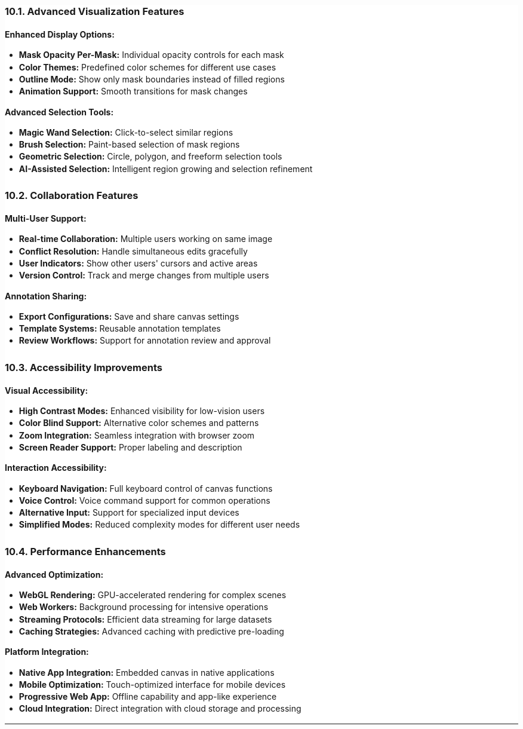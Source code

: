 ### 10.1. Advanced Visualization Features

**Enhanced Display Options:**
* **Mask Opacity Per-Mask:** Individual opacity controls for each mask
* **Color Themes:** Predefined color schemes for different use cases
* **Outline Mode:** Show only mask boundaries instead of filled regions
* **Animation Support:** Smooth transitions for mask changes

**Advanced Selection Tools:**
* **Magic Wand Selection:** Click-to-select similar regions
* **Brush Selection:** Paint-based selection of mask regions
* **Geometric Selection:** Circle, polygon, and freeform selection tools
* **AI-Assisted Selection:** Intelligent region growing and selection refinement

### 10.2. Collaboration Features

**Multi-User Support:**
* **Real-time Collaboration:** Multiple users working on same image
* **Conflict Resolution:** Handle simultaneous edits gracefully
* **User Indicators:** Show other users' cursors and active areas
* **Version Control:** Track and merge changes from multiple users

**Annotation Sharing:**
* **Export Configurations:** Save and share canvas settings
* **Template Systems:** Reusable annotation templates
* **Review Workflows:** Support for annotation review and approval

### 10.3. Accessibility Improvements

**Visual Accessibility:**
* **High Contrast Modes:** Enhanced visibility for low-vision users
* **Color Blind Support:** Alternative color schemes and patterns
* **Zoom Integration:** Seamless integration with browser zoom
* **Screen Reader Support:** Proper labeling and description

**Interaction Accessibility:**
* **Keyboard Navigation:** Full keyboard control of canvas functions
* **Voice Control:** Voice command support for common operations
* **Alternative Input:** Support for specialized input devices
* **Simplified Modes:** Reduced complexity modes for different user needs

### 10.4. Performance Enhancements

**Advanced Optimization:**
* **WebGL Rendering:** GPU-accelerated rendering for complex scenes
* **Web Workers:** Background processing for intensive operations
* **Streaming Protocols:** Efficient data streaming for large datasets
* **Caching Strategies:** Advanced caching with predictive pre-loading

**Platform Integration:**
* **Native App Integration:** Embedded canvas in native applications
* **Mobile Optimization:** Touch-optimized interface for mobile devices
* **Progressive Web App:** Offline capability and app-like experience
* **Cloud Integration:** Direct integration with cloud storage and processing

---